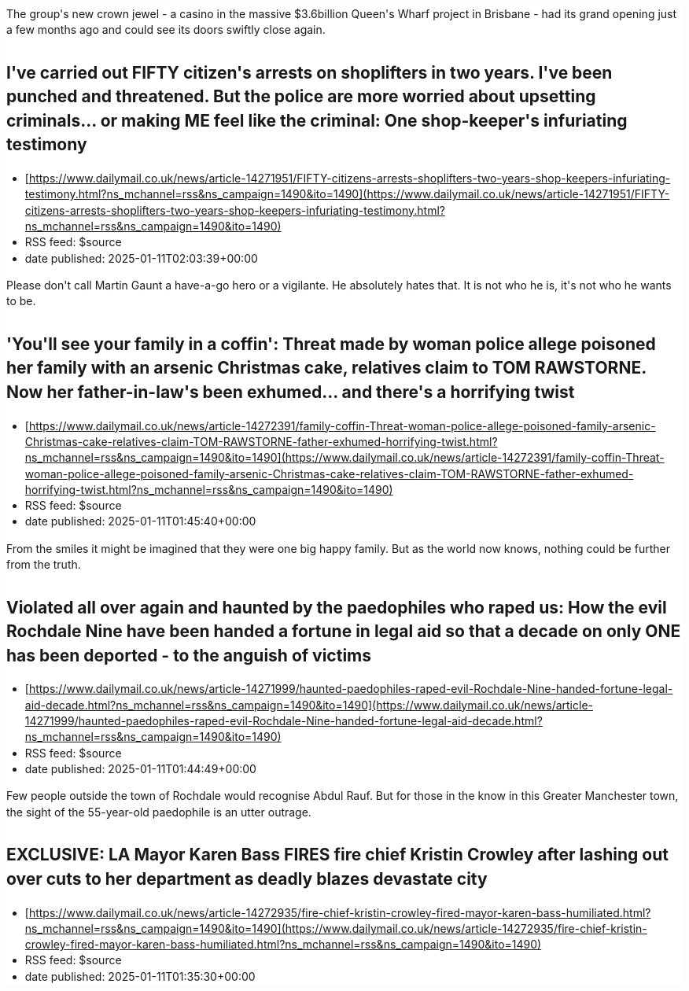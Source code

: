 The group's new crown jewel - a casino in the massive $3.6billion Queen's Wharf project in Brisbane - had its grand opening just a few months ago and could see its doors swiftly close again.

## I've carried out FIFTY citizen's arrests on shoplifters in two years. I've been punched and threatened. But the police are more worried about upsetting criminals... or making ME feel like the criminal: One shop-keeper's infuriating testimony
 - [https://www.dailymail.co.uk/news/article-14271951/FIFTY-citizens-arrests-shoplifters-two-years-shop-keepers-infuriating-testimony.html?ns_mchannel=rss&ns_campaign=1490&ito=1490](https://www.dailymail.co.uk/news/article-14271951/FIFTY-citizens-arrests-shoplifters-two-years-shop-keepers-infuriating-testimony.html?ns_mchannel=rss&ns_campaign=1490&ito=1490)
 - RSS feed: $source
 - date published: 2025-01-11T02:03:39+00:00

Please don't call Martin Gaunt a have-a-go hero or a vigilante. He absolutely hates that. It is not who he is, it's not who he wants to be.

## 'You'll see your family in a coffin': Threat made by woman police allege poisoned her family with an arsenic Christmas cake, relatives claim to TOM RAWSTORNE. Now her father-in-law's been exhumed... and there's a horrifying twist
 - [https://www.dailymail.co.uk/news/article-14272391/family-coffin-Threat-woman-police-allege-poisoned-family-arsenic-Christmas-cake-relatives-claim-TOM-RAWSTORNE-father-exhumed-horrifying-twist.html?ns_mchannel=rss&ns_campaign=1490&ito=1490](https://www.dailymail.co.uk/news/article-14272391/family-coffin-Threat-woman-police-allege-poisoned-family-arsenic-Christmas-cake-relatives-claim-TOM-RAWSTORNE-father-exhumed-horrifying-twist.html?ns_mchannel=rss&ns_campaign=1490&ito=1490)
 - RSS feed: $source
 - date published: 2025-01-11T01:45:40+00:00

From the smiles it might be imagined that they were one big happy family. But as the world now knows, nothing could be further from the truth.

## Violated all over again and haunted by the paedophiles who raped us: How the evil Rochdale Nine have been handed a fortune in legal aid so that a decade on only ONE has been deported - to the anguish of victims
 - [https://www.dailymail.co.uk/news/article-14271999/haunted-paedophiles-raped-evil-Rochdale-Nine-handed-fortune-legal-aid-decade.html?ns_mchannel=rss&ns_campaign=1490&ito=1490](https://www.dailymail.co.uk/news/article-14271999/haunted-paedophiles-raped-evil-Rochdale-Nine-handed-fortune-legal-aid-decade.html?ns_mchannel=rss&ns_campaign=1490&ito=1490)
 - RSS feed: $source
 - date published: 2025-01-11T01:44:49+00:00

Few people outside the town of Rochdale would recognise Abdul Rauf. But for those in the know in this Greater Manchester town, the sight of the 55-year-old paedophile is an utter outrage.

## EXCLUSIVE: LA Mayor Karen Bass FIRES fire chief Kristin Crowley after lashing out over cuts to her department as deadly blazes devastate city
 - [https://www.dailymail.co.uk/news/article-14272935/fire-chief-kristin-crowley-fired-mayor-karen-bass-humiliated.html?ns_mchannel=rss&ns_campaign=1490&ito=1490](https://www.dailymail.co.uk/news/article-14272935/fire-chief-kristin-crowley-fired-mayor-karen-bass-humiliated.html?ns_mchannel=rss&ns_campaign=1490&ito=1490)
 - RSS feed: $source
 - date published: 2025-01-11T01:35:30+00:00
